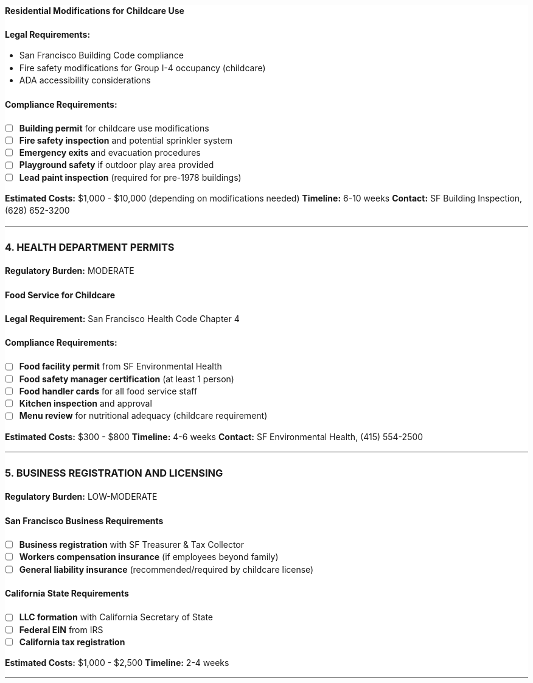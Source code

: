#### Residential Modifications for Childcare Use
**Legal Requirements:** 
- San Francisco Building Code compliance
- Fire safety modifications for Group I-4 occupancy (childcare)
- ADA accessibility considerations

#### Compliance Requirements:
- [ ] **Building permit** for childcare use modifications
- [ ] **Fire safety inspection** and potential sprinkler system
- [ ] **Emergency exits** and evacuation procedures
- [ ] **Playground safety** if outdoor play area provided
- [ ] **Lead paint inspection** (required for pre-1978 buildings)

**Estimated Costs:** $1,000 - $10,000 (depending on modifications needed)
**Timeline:** 6-10 weeks
**Contact:** SF Building Inspection, (628) 652-3200

---

### 4. HEALTH DEPARTMENT PERMITS
**Regulatory Burden:** MODERATE

#### Food Service for Childcare
**Legal Requirement:** San Francisco Health Code Chapter 4

#### Compliance Requirements:
- [ ] **Food facility permit** from SF Environmental Health
- [ ] **Food safety manager certification** (at least 1 person)
- [ ] **Food handler cards** for all food service staff
- [ ] **Kitchen inspection** and approval
- [ ] **Menu review** for nutritional adequacy (childcare requirement)

**Estimated Costs:** $300 - $800
**Timeline:** 4-6 weeks
**Contact:** SF Environmental Health, (415) 554-2500

---

### 5. BUSINESS REGISTRATION AND LICENSING
**Regulatory Burden:** LOW-MODERATE

#### San Francisco Business Requirements
- [ ] **Business registration** with SF Treasurer & Tax Collector
- [ ] **Workers compensation insurance** (if employees beyond family)
- [ ] **General liability insurance** (recommended/required by childcare license)

#### California State Requirements
- [ ] **LLC formation** with California Secretary of State
- [ ] **Federal EIN** from IRS
- [ ] **California tax registration**

**Estimated Costs:** $1,000 - $2,500
**Timeline:** 2-4 weeks

---